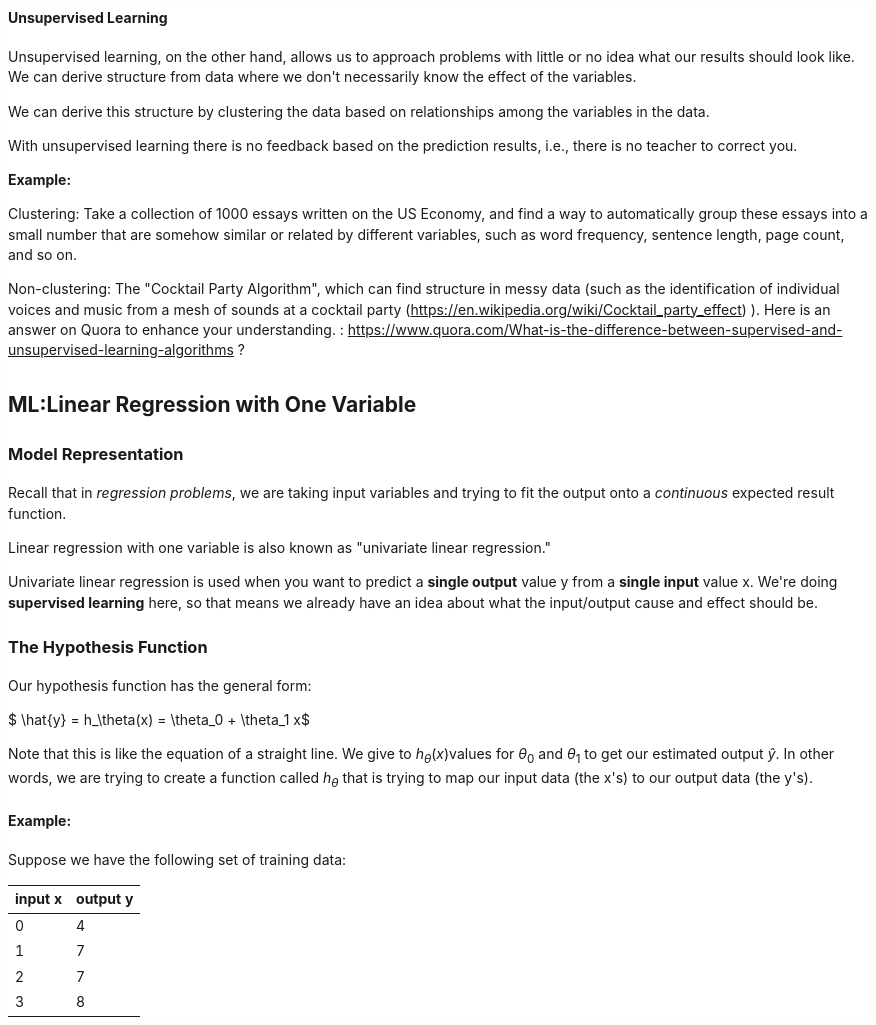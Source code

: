#### **Unsupervised Learning**

Unsupervised learning, on the other hand, allows us to approach problems with little or no idea what our results should look like. We can derive structure from data where we don't necessarily know the effect of the variables.

We can derive this structure by clustering the data based on relationships among the variables in the data.

With unsupervised learning there is no feedback based on the prediction results, i.e., there is no teacher to correct you.

**Example:**

Clustering: Take a collection of 1000 essays written on the US Economy, and find a way to automatically group these essays into a small number that are somehow similar or related by different variables, such as word frequency, sentence length, page count, and so on.

Non-clustering: The "Cocktail Party Algorithm", which can find structure in messy data (such as the identification of individual voices and music from a mesh of sounds at a cocktail party (<https://en.wikipedia.org/wiki/Cocktail_party_effect>) ). Here is an answer on Quora to enhance your understanding. : <https://www.quora.com/What-is-the-difference-between-supervised-and-unsupervised-learning-algorithms> ?

## ML:Linear Regression with One Variable

### Model Representation

Recall that in *regression problems*, we are taking input variables and trying to fit the output onto a *continuous* expected result function.

Linear regression with one variable is also known as "univariate linear regression."

Univariate linear regression is used when you want to predict a **single output** value y from a **single input** value x. We're doing **supervised learning** here, so that means we already have an idea about what the input/output cause and effect should be.

### The Hypothesis Function

Our hypothesis function has the general form:

$ \hat{y} = h_\theta(x) = \theta_0 + \theta_1 x$

Note that this is like the equation of a straight line. We give to $h_\theta(x)​$ values for $\theta_0​$ and $\theta_1​$ to get our estimated output $\hat{y}​$. In other words, we are trying to create a function called $h_\theta​$ that is trying to map our input data (the x's) to our output data (the y's).

#### Example:

Suppose we have the following set of training data:

| input x | output y |
| ------- | -------- |
| 0       | 4        |
| 1       | 7        |
| 2       | 7        |
| 3       | 8        |
